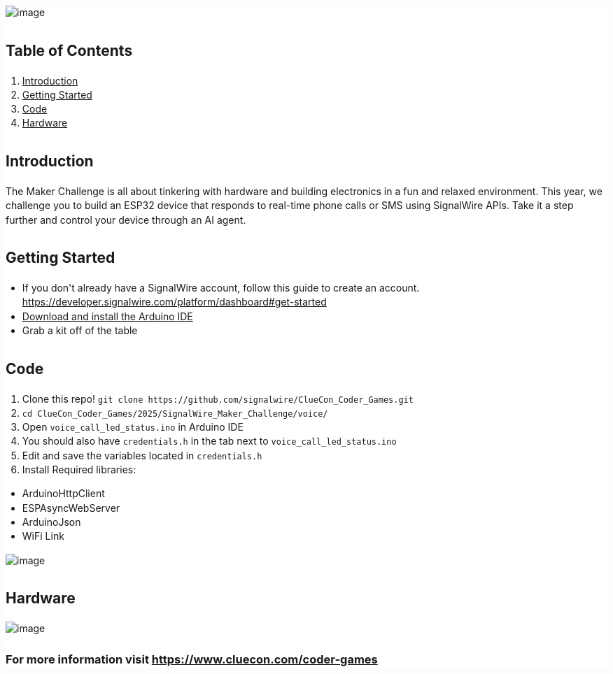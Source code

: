 
![image](https://github.com/user-attachments/assets/034c37b6-771c-4108-b71d-20a1471cc066)

## Table of Contents
1. [Introduction](#introduction)
2. [Getting Started](#getting-started)
3. [Code](#code)
4. [Hardware](#hardware)

## Introduction

The Maker Challenge is all about tinkering with hardware and building electronics in a fun and relaxed environment. This year, we challenge you to build an ESP32 device that responds to real-time phone calls or SMS using SignalWire APIs. Take it a step further and control your device through an AI agent.

## Getting Started

* If you don't already have a SignalWire account, follow this guide to create an account. https://developer.signalwire.com/platform/dashboard#get-started
* [Download and install the Arduino IDE](https://www.arduino.cc/en/Guide/)
* Grab a kit off of the table

## Code

1. Clone this repo! `git clone https://github.com/signalwire/ClueCon_Coder_Games.git`
2. `cd ClueCon_Coder_Games/2025/SignalWire_Maker_Challenge/voice/`
4. Open `voice_call_led_status.ino` in Arduino IDE
5. You should also have `credentials.h` in the tab next to `voice_call_led_status.ino`
6. Edit and save the variables located in `credentials.h`
7. Install Required libraries:
- ArduinoHttpClient
- ESPAsyncWebServer
- ArduinoJson
- WiFi Link

<img src="https://github.com/user-attachments/assets/1940b453-7be8-4712-8f2a-db878744c9b6" alt="image" width="80%" />


## Hardware

<img src="https://github.com/user-attachments/assets/4f8f017c-0dcb-4dd5-9703-8f971c6c5930" alt="image" width="80%" />

### For more information visit https://www.cluecon.com/coder-games
